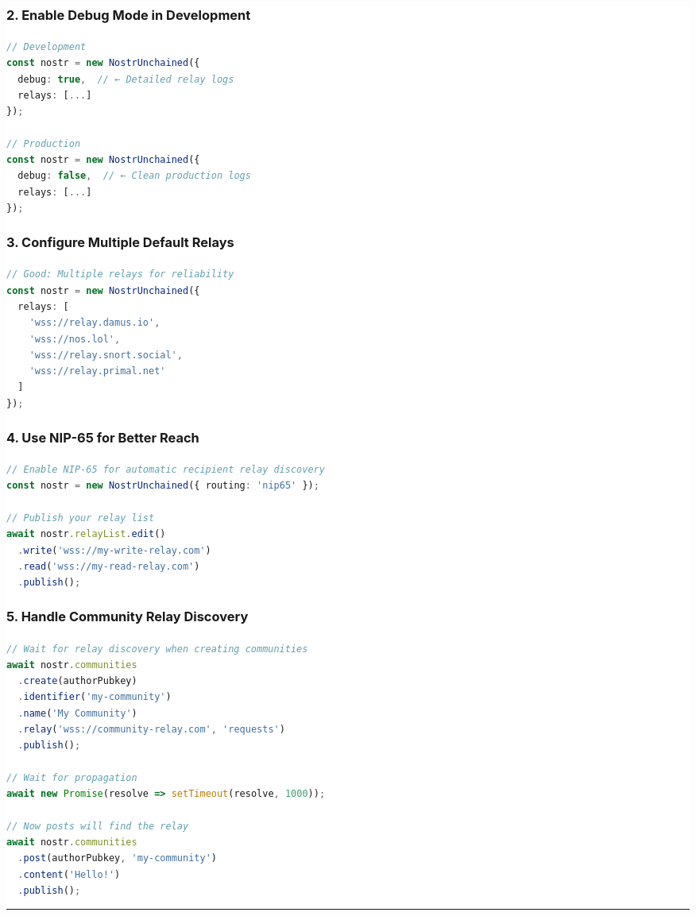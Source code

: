 ### 2. **Enable Debug Mode in Development**

```typescript
// Development
const nostr = new NostrUnchained({ 
  debug: true,  // ← Detailed relay logs
  relays: [...]
});

// Production
const nostr = new NostrUnchained({ 
  debug: false,  // ← Clean production logs
  relays: [...]
});
```

### 3. **Configure Multiple Default Relays**

```typescript
// Good: Multiple relays for reliability
const nostr = new NostrUnchained({
  relays: [
    'wss://relay.damus.io',
    'wss://nos.lol',
    'wss://relay.snort.social',
    'wss://relay.primal.net'
  ]
});
```

### 4. **Use NIP-65 for Better Reach**

```typescript
// Enable NIP-65 for automatic recipient relay discovery
const nostr = new NostrUnchained({ routing: 'nip65' });

// Publish your relay list
await nostr.relayList.edit()
  .write('wss://my-write-relay.com')
  .read('wss://my-read-relay.com')
  .publish();
```

### 5. **Handle Community Relay Discovery**

```typescript
// Wait for relay discovery when creating communities
await nostr.communities
  .create(authorPubkey)
  .identifier('my-community')
  .name('My Community')
  .relay('wss://community-relay.com', 'requests')
  .publish();

// Wait for propagation
await new Promise(resolve => setTimeout(resolve, 1000));

// Now posts will find the relay
await nostr.communities
  .post(authorPubkey, 'my-community')
  .content('Hello!')
  .publish();
```

---